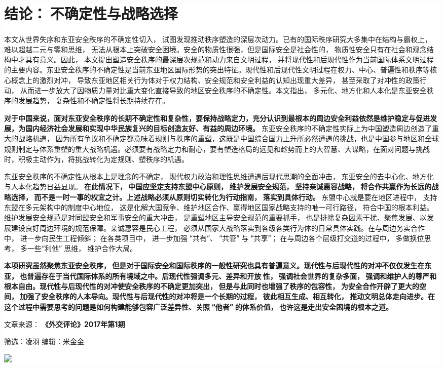   

#  **结论： 不确定性与战略选择**

本文从世界失序和东亚安全秩序的不确定性切入， 试图发现推动秩序塑造的深层次动力。已有的国际秩序研究大多集中在结构与霸权上， 难以超越二元与零和思维，
无法从根本上突破安全困境。安全的物质性很强，但是国际安全是社会性的， 物质性安全只有在社会和观念结构中才具有意义。因此，
本文提出塑造安全秩序的最深层次规范和动力来自文明过程，
并将现代性和后现代性作为当前国际体系文明过程的主要内容。东亚安全秩序的不确定性是当前东亚地区国际形势的突出特征。现代性和后现代性文明过程在权力、中心、普遍性和秩序等核心概念上的激烈对冲，
导致东亚地区相关行为体对于权力结构、安全规范和安全利益的认知出现重大差异， 甚至采取了对冲性的政策行动，
从而进一步放大了因物质力量对比重大变化直接导致的地区安全秩序的不确定性。本文指出， 多元化、地方化和人本化是东亚安全秩序的发展趋势，
复杂性和不确定性将长期持续存在。  

**对于中国来说，面对东亚安全秩序的长期不确定性和复杂性，要保持战略定力，充分认识到最根本的周边安全利益依然是维护稳定与促进发展，为国内经济社会发展和实现中华民族复兴的目标创造友好、有益的周边环境。**
东亚安全秩序的不确定性实际上为中国塑造周边创造了重大的战略机遇，
因为所有争议和不确定都意味着规则与秩序的重塑，这既是中国综合国力上升所必然遭遇的挑战，也是中国参与地区和全球规则制定与体系重塑的重大战略机遇。必须要有战略定力和耐心，要有塑造格局的远见和趁势而上的大智慧、大谋略，在面对问题与挑战时，积极主动作为，将挑战转化为定规则、塑秩序的机遇。

东亚安全秩序的不确定性从根本上是理念的不确定， 现代权力政治和理性思维遭遇后现代思潮的全面冲击， 东亚安全的去中心化、地方化与人本化趋势日益显现。
**在此情况下， 中国应坚定支持东盟中心原则， 维护发展安全规范， 坚持亲诚惠容战略， 将合作共赢作为长远的战略选择，
而不是一时一事的权宜之计。上述战略必须从原则切实转化为行动指南， 落实到具体行动。** 东盟中心就是要在地区进程中， 支持东盟在多元架构中的制度中心地位，
这是化解大国竞争、维护地区合作、赢得地区国家战略支持的唯一可行路径， 符合中国的根本利益。维护发展安全规范是对同盟安全和军事安全的重大冲击，
是重塑地区主导安全规范的重要抓手， 也是排除复杂因素干扰、聚焦发展、以发展建设良好周边环境的规范保障。亲诚惠容是民心工程，
必须从国家大战略落实到各级各类行为体的日常具体实践。在与周边务实合作 中， 进一步向民生工程倾斜； 在各类项目中， 进一步加强 “共有”、 “共管” 与
“共享”； 在与周边各个层级打交道的过程中， 多做换位思考， 多一些“利他” 思维， 维护合作大局。

 **本项研究虽然聚焦东亚安全秩序， 但是对于国际安全和国际秩序的一般性研究也具有普遍意义。现代性与后现代性的对冲不仅仅发生在东亚，
也普遍存在于当代国际体系的所有境域之中。后现代性强调多元、差异和开放 性， 强调社会世界的复杂多面，
强调和维护人的尊严和根本自由。现代性与后现代性的对冲使安全秩序的不确定更加突出， 但是与此同时也增强了秩序的包容性， 为安全合作开辟了更大的空间，
加强了安全秩序的人本导向。现代性与后现代性的对冲将是一个长期的过程， 彼此相互生成、相互转化，
推动文明总体走向进步。在这个过程中需要思考的问题是如何构建能够包容广泛差异性、关照 “他者” 的体系价值， 也许这是走出安全困境的根本之道。**

文章来源： **《外交评论》2017年第1期**

筛选：凌羽 编辑：米金金

  

  

<img src='/images/3958/3.gif' width='auto' />

  

  

